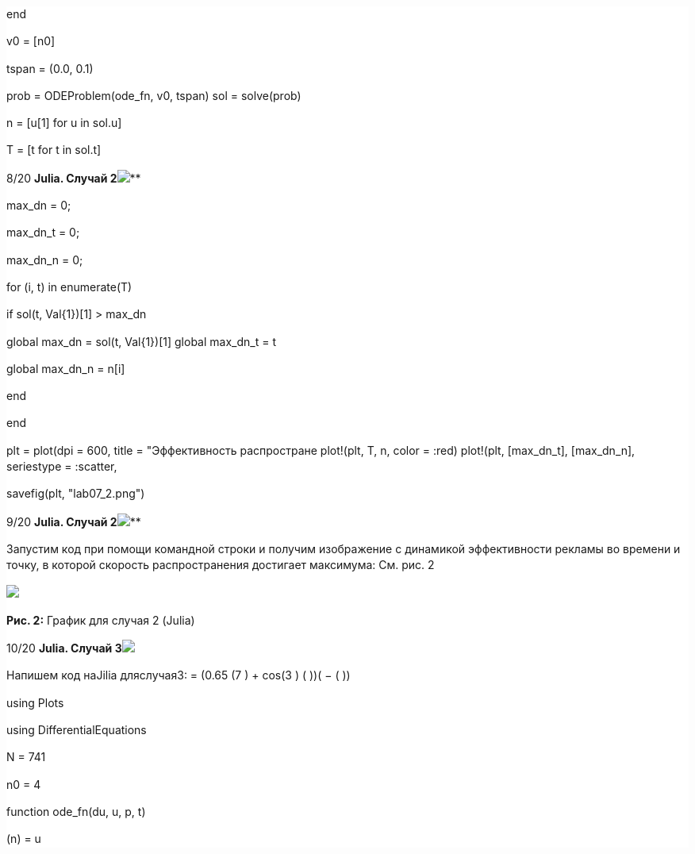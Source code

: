 end

v0 = [n0]

tspan = (0.0, 0.1)

prob = ODEProblem(ode\_fn, v0, tspan) sol = solve(prob)

n = [u[1] for u in sol.u]

T = [t for t in sol.t]

8/20
**Julia. Случай 2**![](Aspose.Words.27ec77ec-7865-4719-89bb-4315a828fcb8.009.png)**

max\_dn = 0;

max\_dn\_t = 0;

max\_dn\_n = 0;

for (i, t) in enumerate(T)

if sol(t, Val{1})[1] > max\_dn

global max\_dn = sol(t, Val{1})[1] global max\_dn\_t = t

global max\_dn\_n = n[i]

end

end

plt = plot(dpi = 600, title = "Эффективность распростране plot!(plt, T, n, color = :red) plot!(plt, [max\_dn\_t], [max\_dn\_n], seriestype = :scatter,

savefig(plt, "lab07\_2.png")

9/20
**Julia. Случай 2**![](Aspose.Words.27ec77ec-7865-4719-89bb-4315a828fcb8.010.png)**

Запустим код при помощи командной строки и получим изображение с динамикой эффективности рекламы во времени и точку, в которой скорость распространения достигает максимума: Cм. рис. 2

![](Aspose.Words.27ec77ec-7865-4719-89bb-4315a828fcb8.011.png)

**Рис. 2:** График для случая 2 (Julia)

10/20
**Julia. Случай 3![](Aspose.Words.27ec77ec-7865-4719-89bb-4315a828fcb8.012.png)**

Напишем код наJilia дляслучая3: = (0.65 (7 ) + cos(3 ) ( ))( − ( ))

using Plots

using DifferentialEquations 

N = 741

n0 = 4

function ode\_fn(du, u, p, t)

(n) = u
